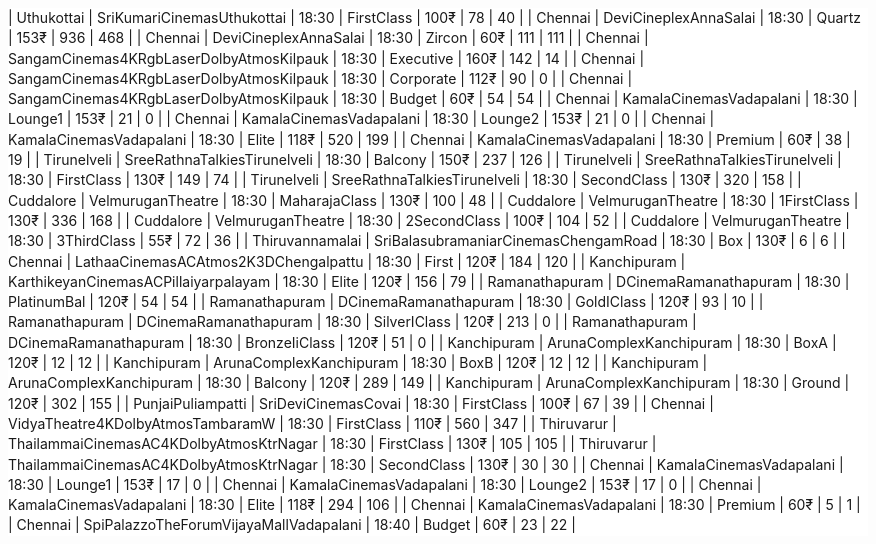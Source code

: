 | Uthukottai        | SriKumariCinemasUthukottai                           | 18:30 | FirstClass      |  100₹ |       78 |     40 |
| Chennai           | DeviCineplexAnnaSalai                                | 18:30 | Quartz          |  153₹ |      936 |    468 |
| Chennai           | DeviCineplexAnnaSalai                                | 18:30 | Zircon          |   60₹ |      111 |    111 |
| Chennai           | SangamCinemas4KRgbLaserDolbyAtmosKilpauk             | 18:30 | Executive       |  160₹ |      142 |     14 |
| Chennai           | SangamCinemas4KRgbLaserDolbyAtmosKilpauk             | 18:30 | Corporate       |  112₹ |       90 |      0 |
| Chennai           | SangamCinemas4KRgbLaserDolbyAtmosKilpauk             | 18:30 | Budget          |   60₹ |       54 |     54 |
| Chennai           | KamalaCinemasVadapalani                              | 18:30 | Lounge1         |  153₹ |       21 |      0 |
| Chennai           | KamalaCinemasVadapalani                              | 18:30 | Lounge2         |  153₹ |       21 |      0 |
| Chennai           | KamalaCinemasVadapalani                              | 18:30 | Elite           |  118₹ |      520 |    199 |
| Chennai           | KamalaCinemasVadapalani                              | 18:30 | Premium         |   60₹ |       38 |     19 |
| Tirunelveli       | SreeRathnaTalkiesTirunelveli                         | 18:30 | Balcony         |  150₹ |      237 |    126 |
| Tirunelveli       | SreeRathnaTalkiesTirunelveli                         | 18:30 | FirstClass      |  130₹ |      149 |     74 |
| Tirunelveli       | SreeRathnaTalkiesTirunelveli                         | 18:30 | SecondClass     |  130₹ |      320 |    158 |
| Cuddalore         | VelmuruganTheatre                                    | 18:30 | MaharajaClass   |  130₹ |      100 |     48 |
| Cuddalore         | VelmuruganTheatre                                    | 18:30 | 1FirstClass     |  130₹ |      336 |    168 |
| Cuddalore         | VelmuruganTheatre                                    | 18:30 | 2SecondClass    |  100₹ |      104 |     52 |
| Cuddalore         | VelmuruganTheatre                                    | 18:30 | 3ThirdClass     |   55₹ |       72 |     36 |
| Thiruvannamalai   | SriBalasubramaniarCinemasChengamRoad                 | 18:30 | Box             |  130₹ |        6 |      6 |
| Chennai           | LathaaCinemasACAtmos2K3DChengalpattu                 | 18:30 | First           |  120₹ |      184 |    120 |
| Kanchipuram       | KarthikeyanCinemasACPillaiyarpalayam                 | 18:30 | Elite           |  120₹ |      156 |     79 |
| Ramanathapuram    | DCinemaRamanathapuram                                | 18:30 | PlatinumBal     |  120₹ |       54 |     54 |
| Ramanathapuram    | DCinemaRamanathapuram                                | 18:30 | GoldIClass      |  120₹ |       93 |     10 |
| Ramanathapuram    | DCinemaRamanathapuram                                | 18:30 | SilverIClass    |  120₹ |      213 |      0 |
| Ramanathapuram    | DCinemaRamanathapuram                                | 18:30 | BronzeIiClass   |  120₹ |       51 |      0 |
| Kanchipuram       | ArunaComplexKanchipuram                              | 18:30 | BoxA            |  120₹ |       12 |     12 |
| Kanchipuram       | ArunaComplexKanchipuram                              | 18:30 | BoxB            |  120₹ |       12 |     12 |
| Kanchipuram       | ArunaComplexKanchipuram                              | 18:30 | Balcony         |  120₹ |      289 |    149 |
| Kanchipuram       | ArunaComplexKanchipuram                              | 18:30 | Ground          |  120₹ |      302 |    155 |
| PunjaiPuliampatti | SriDeviCinemasCovai                                  | 18:30 | FirstClass      |  100₹ |       67 |     39 |
| Chennai           | VidyaTheatre4KDolbyAtmosTambaramW                    | 18:30 | FirstClass      |  110₹ |      560 |    347 |
| Thiruvarur        | ThailammaiCinemasAC4KDolbyAtmosKtrNagar              | 18:30 | FirstClass      |  130₹ |      105 |    105 |
| Thiruvarur        | ThailammaiCinemasAC4KDolbyAtmosKtrNagar              | 18:30 | SecondClass     |  130₹ |       30 |     30 |
| Chennai           | KamalaCinemasVadapalani                              | 18:30 | Lounge1         |  153₹ |       17 |      0 |
| Chennai           | KamalaCinemasVadapalani                              | 18:30 | Lounge2         |  153₹ |       17 |      0 |
| Chennai           | KamalaCinemasVadapalani                              | 18:30 | Elite           |  118₹ |      294 |    106 |
| Chennai           | KamalaCinemasVadapalani                              | 18:30 | Premium         |   60₹ |        5 |      1 |
| Chennai           | SpiPalazzoTheForumVijayaMallVadapalani               | 18:40 | Budget          |   60₹ |       23 |     22 |